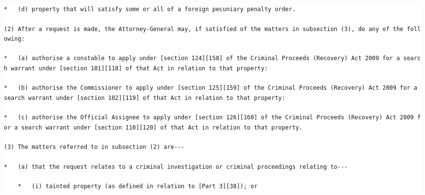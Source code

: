     *   (d) property that will satisfy some or all of a foreign pecuniary penalty order.
    
    (2) After a request is made, the Attorney-General may, if satisfied of the matters in subsection (3), do any of the following:
        
    *   (a) authorise a constable to apply under [section 124][158] of the Criminal Proceeds (Recovery) Act 2009 for a search warrant under [section 101][118] of that Act in relation to that property:
    
    *   (b) authorise the Commissioner to apply under [section 125][159] of the Criminal Proceeds (Recovery) Act 2009 for a search warrant under [section 102][119] of that Act in relation to that property:
    
    *   (c) authorise the Official Assignee to apply under [section 126][160] of the Criminal Proceeds (Recovery) Act 2009 for a search warrant under [section 110][120] of that Act in relation to that property.
    
    (3) The matters referred to in subsection (2) are---
        
    *   (a) that the request relates to a criminal investigation or criminal proceedings relating to---
            
        *   (i) tainted property (as defined in relation to [Part 3][38]); or
        
